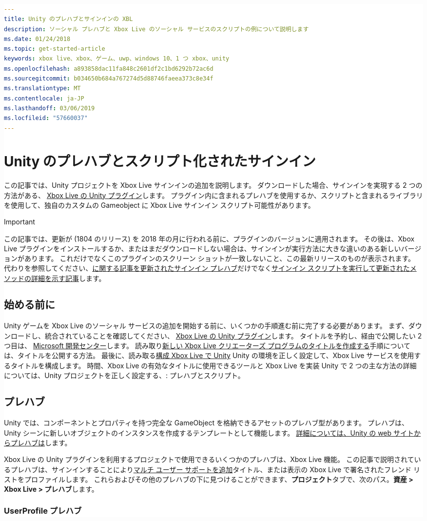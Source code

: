 ```yaml
---
title: Unity のプレハブとサインインの XBL
description: ソーシャル プレハブと Xbox Live のソーシャル サービスのスクリプトの例について説明します
ms.date: 01/24/2018
ms.topic: get-started-article
keywords: xbox live、xbox、ゲーム、uwp、windows 10、1 つ xbox、unity
ms.openlocfilehash: a893858dac11fa848c2601df2c1bd6292b72ac6d
ms.sourcegitcommit: b034650b684a767274d5d88746faeea373c8e34f
ms.translationtype: MT
ms.contentlocale: ja-JP
ms.lasthandoff: 03/06/2019
ms.locfileid: "57660037"
---
```

# <a name="unity-prefabs-and-scripted-sign-in"></a>Unity のプレハブとスクリプト化されたサインイン

この記事では、Unity プロジェクトを Xbox Live サインインの追加を説明します。 ダウンロードした場合、サインインを実現する 2 つの方法がある、 [Xbox Live の Unity プラグイン](https://github.com/Microsoft/xbox-live-unity-plugin)します。 プラグイン内に含まれるプレハブを使用するか、スクリプトと含まれるライブラリを使用して、独自のカスタムの Gameobject に Xbox Live サインイン スクリプト可能性があります。

> [!IMPORTANT]
> この記事では、更新が (1804 のリリース) を 2018 年の月に行われる前に、プラグインのバージョンに適用されます。 その後は、Xbox Live プラグインをインストールするか、またはまだダウンロードしない場合は、サインインが実行方法に大きな違いのある新しいバージョンがあります。 これだけでなくこのプラグインのスクリーン ショットが一致しないこと、この最新リリースのものが表示されます。 代わりを参照してください、[に関する記事を更新されたサインイン プレハブ](playerauthentication-prefab-sign-in.md)だけでなく[サインイン スクリプトを実行して更新されたメソッドの詳細を示す記事](sign-in-manager.md)します。

## <a name="before-you-begin"></a>始める前に

Unity ゲームを Xbox Live のソーシャル サービスの追加を開始する前に、いくつかの手順進む前に完了する必要があります。 まず、ダウンロードし、統合されていることを確認してください、 [Xbox Live の Unity プラグイン](https://github.com/Microsoft/xbox-live-unity-plugin)します。 タイトルを予約し、経由で公開したい 2 つ目は、 [Microsoft 開発センター](https://developer.microsoft.com/en-us/games/uwp)します。 読み取り[新しい Xbox Live クリエーターズ プログラムのタイトルを作成する](../get-started-with-creators/create-and-test-a-new-creators-title.md)手順については、タイトルを公開する方法。
最後に、読み取る[構成 Xbox Live で Unity](../get-started-with-creators/configure-xbox-live-in-unity.md) Unity の環境を正しく設定して、Xbox Live サービスを使用するタイトルを構成します。 時間、Xbox Live の有効なタイトルに使用できるツールと Xbox Live を実装 Unity で 2 つの主な方法の詳細については、Unity プロジェクトを正しく設定する、: プレハブとスクリプト。

## <a name="prefabs"></a>プレハブ

Unity では、コンポーネントとプロパティを持つ完全な GameObject を格納できるアセットのプレハブ型があります。 プレハブは、Unity シーンに新しいオブジェクトのインスタンスを作成するテンプレートとして機能します。
[詳細については、Unity の web サイトからプレハブは](https://unity3d.com/learn/tutorials/topics/interface-essentials/prefabs-concept-usage)します。

Xbox Live の Unity プラグインを利用するプロジェクトで使用できるいくつかのプレハブは、Xbox Live 機能。 この記事で説明されているプレハブは、サインインすることにより[マルチ ユーザー サポートを追加](../get-started-with-creators/add-multi-user-support.md)タイトル、または表示の Xbox Live で署名されたフレンド リストをプロファイルします。 これらおよびその他のプレハブの下に見つけることができます、**プロジェクト**タブで、次のパス。**資産 > Xbox Live > プレハブ**します。

### <a name="the-userprofile-prefab"></a>UserProfile プレハブ
